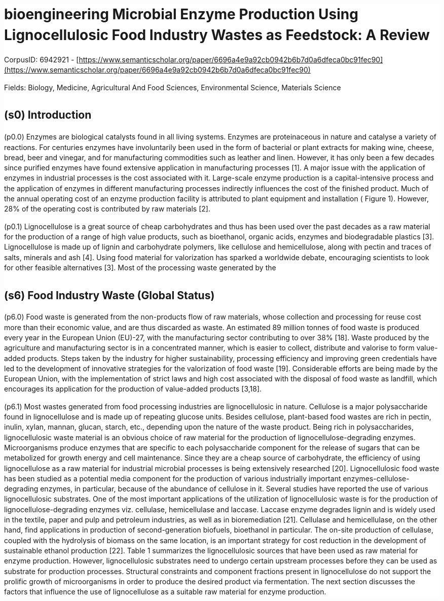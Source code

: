 # bioengineering Microbial Enzyme Production Using Lignocellulosic Food Industry Wastes as Feedstock: A Review

CorpusID: 6942921 - [https://www.semanticscholar.org/paper/6696a4e9a92cb0942b6b7d0a6dfeca0bc91fec90](https://www.semanticscholar.org/paper/6696a4e9a92cb0942b6b7d0a6dfeca0bc91fec90)

Fields: Biology, Medicine, Agricultural And Food Sciences, Environmental Science, Materials Science

## (s0) Introduction
(p0.0) Enzymes are biological catalysts found in all living systems. Enzymes are proteinaceous in nature and catalyse a variety of reactions. For centuries enzymes have involuntarily been used in the form of bacterial or plant extracts for making wine, cheese, bread, beer and vinegar, and for manufacturing commodities such as leather and linen. However, it has only been a few decades since purified enzymes have found extensive application in manufacturing processes [1]. A major issue with the application of enzymes in industrial processes is the cost associated with it. Large-scale enzyme production is a capital-intensive process and the application of enzymes in different manufacturing processes indirectly influences the cost of the finished product. Much of the annual operating cost of an enzyme production facility is attributed to plant equipment and installation ( Figure 1). However, 28% of the operating cost is contributed by raw materials [2].

(p0.1) Lignocellulose is a great source of cheap carbohydrates and thus has been used over the past decades as a raw material for the production of a range of high value products, such as bioethanol, organic acids, enzymes and biodegradable plastics [3]. Lignocellulose is made up of lignin and carbohydrate polymers, like cellulose and hemicellulose, along with pectin and traces of salts, minerals and ash [4]. Using food material for valorization has sparked a worldwide debate, encouraging scientists to look for other feasible alternatives [3]. Most of the processing waste generated by the 
## (s6) Food Industry Waste (Global Status)
(p6.0) Food waste is generated from the non-products flow of raw materials, whose collection and processing for reuse cost more than their economic value, and are thus discarded as waste. An estimated 89 million tonnes of food waste is produced every year in the European Union (EU)-27, with the manufacturing sector contributing to over 38% [18]. Waste produced by the agriculture and manufacturing sector is in a concentrated manner, which is easier to collect, distribute and valorise to form value-added products. Steps taken by the industry for higher sustainability, processing efficiency and improving green credentials have led to the development of innovative strategies for the valorization of food waste [19]. Considerable efforts are being made by the European Union, with the implementation of strict laws and high cost associated with the disposal of food waste as landfill, which encourages its application for the production of value-added products [3,18].

(p6.1) Most wastes generated from food processing industries are lignocellulosic in nature. Cellulose is a major polysaccharide found in lignocellulose and is made up of repeating glucose units. Besides cellulose, plant-based food wastes are rich in pectin, inulin, xylan, mannan, glucan, starch, etc., depending upon the nature of the waste product. Being rich in polysaccharides, lignocellulosic waste material is an obvious choice of raw material for the production of lignocellulose-degrading enzymes. Microorganisms produce enzymes that are specific to each polysaccharide component for the release of sugars that can be metabolized for growth energy and cell maintenance. Since they are a cheap source of carbohydrate, the efficiency of using lignocellulose as a raw material for industrial microbial processes is being extensively researched [20]. Lignocellulosic food waste has been studied as a potential media component for the production of various industrially important enzymes-cellulose-degrading enzymes, in particular, because of the abundance of cellulose in it. Several studies have reported the use of various lignocellulosic substrates. One of the most important applications of the utilization of lignocellulosic waste is for the production of lignocellulose-degrading enzymes viz. cellulase, hemicellulase and laccase. Laccase enzyme degrades lignin and is widely used in the textile, paper and pulp and petroleum industries, as well as in bioremediation [21]. Cellulase and hemicellulase, on the other hand, find applications in production of second-generation biofuels, bioethanol in particular. The on-site production of cellulase, coupled with the hydrolysis of biomass on the same location, is an important strategy for cost reduction in the development of sustainable ethanol production [22]. Table 1 summarizes the lignocellulosic sources that have been used as raw material for enzyme production. However, lignocellulosic substrates need to undergo certain upstream processes before they can be used as substrate for production processes. Structural constraints and component fractions present in lignocellulose do not support the prolific growth of microorganisms in order to produce the desired product via fermentation. The next section discusses the factors that influence the use of lignocellulose as a suitable raw material for enzyme production. 